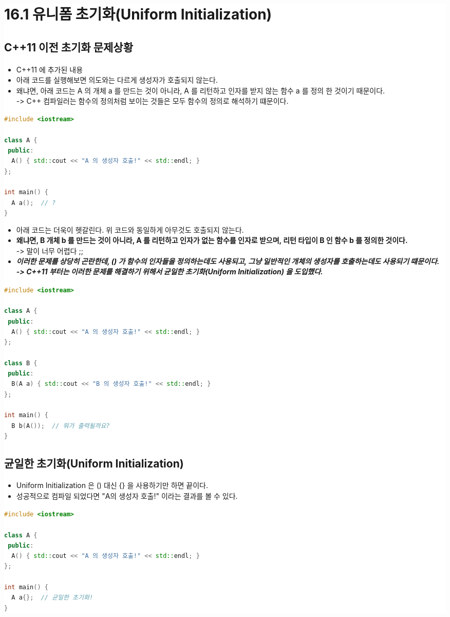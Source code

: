 # 16.1 유니폼 초기화(Uniform Initialization)

## C++11 이전 초기화 문제상황

* C++11 에 추가된 내용
* 아래 코드를 실행해보면 의도와는 다르게 생성자가 호출되지 않는다.&#x20;
* 왜냐면, 아래 코드는 A 의 개체 a 를 만드는 것이 아니라, A 를 리턴하고 인자를 받지 않는 함수 a 를 정의 한 것이기 때문이다. \
  \-> C++ 컴파일러는 함수의 정의처럼 보이는 것들은 모두 함수의 정의로 해석하기 떄문이다.&#x20;

```cpp
#include <iostream>

class A {
 public:
  A() { std::cout << "A 의 생성자 호출!" << std::endl; }
};

int main() {
  A a();  // ?
}
```

* 아래 코드는 더욱이 헷갈린다. 위 코드와 동일하게 아무것도 호출되지 않는다.&#x20;
* **왜냐면, B 개체 b 를 만드는 것이 아니라, A 를 리턴하고 인자가 없는 함수를 인자로 받으며, 리턴 타입이 B 인 함수 b 를 정의한 것이다.** \
  \-> 말이 너무 어렵다 ;;&#x20;
* _**이러한 문제를 상당히 곤란한데, () 가 함수의 인자들을 정의하는데도 사용되고, 그냥 일반적인 개체의 생성자를 호출하는데도 사용되기 떄문이다.**_ \
  _**-> C++11 부터는 이러한 문제를 해결하기 위해서 균일한 초기화(Uniform Initialization) 을 도입했다.**_&#x20;

```cpp
#include <iostream>

class A {
 public:
  A() { std::cout << "A 의 생성자 호출!" << std::endl; }
};

class B {
 public:
  B(A a) { std::cout << "B 의 생성자 호출!" << std::endl; }
};

int main() {
  B b(A());  // 뭐가 출력될까요?
}
```

## 균일한 초기화(Uniform Initialization)

* Uniform Initialization 은 () 대신 {} 을 사용하기만 하면 끝이다.&#x20;
* 성공적으로 컴파일 되었다면 "A의 생성자 호출!" 이라는 결과를 볼 수 있다.&#x20;

```cpp
#include <iostream>

class A {
 public:
  A() { std::cout << "A 의 생성자 호출!" << std::endl; }
};

int main() {
  A a{};  // 균일한 초기화!
}
```

